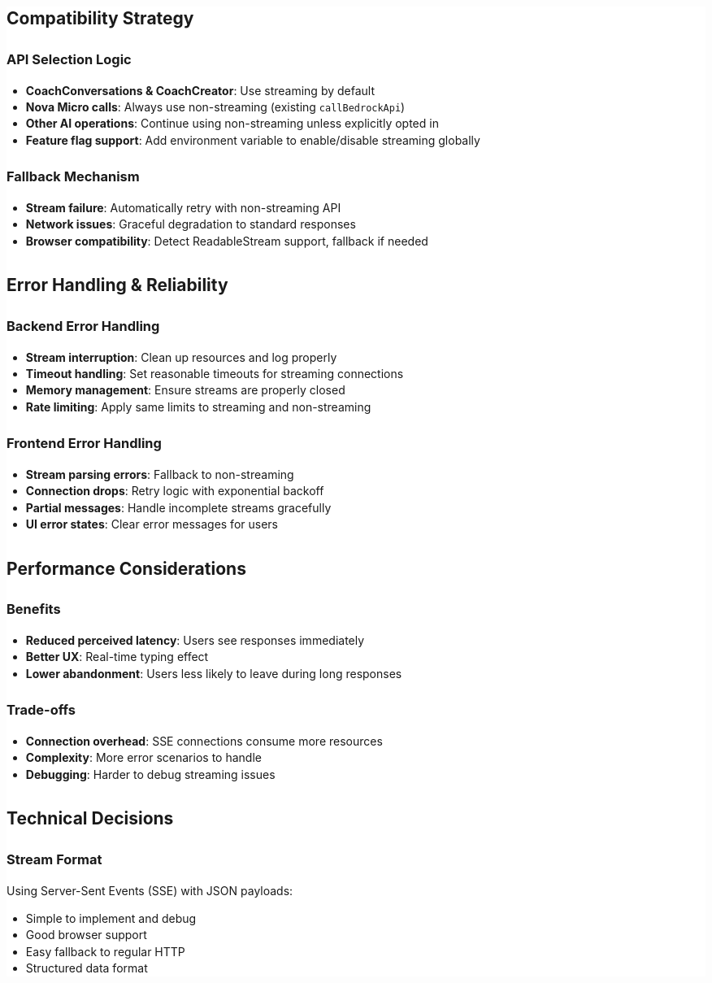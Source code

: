 ## Compatibility Strategy

### API Selection Logic
- **CoachConversations & CoachCreator**: Use streaming by default
- **Nova Micro calls**: Always use non-streaming (existing `callBedrockApi`)
- **Other AI operations**: Continue using non-streaming unless explicitly opted in
- **Feature flag support**: Add environment variable to enable/disable streaming globally

### Fallback Mechanism
- **Stream failure**: Automatically retry with non-streaming API
- **Network issues**: Graceful degradation to standard responses
- **Browser compatibility**: Detect ReadableStream support, fallback if needed

## Error Handling & Reliability

### Backend Error Handling
- **Stream interruption**: Clean up resources and log properly
- **Timeout handling**: Set reasonable timeouts for streaming connections
- **Memory management**: Ensure streams are properly closed
- **Rate limiting**: Apply same limits to streaming and non-streaming

### Frontend Error Handling
- **Stream parsing errors**: Fallback to non-streaming
- **Connection drops**: Retry logic with exponential backoff
- **Partial messages**: Handle incomplete streams gracefully
- **UI error states**: Clear error messages for users

## Performance Considerations

### Benefits
- **Reduced perceived latency**: Users see responses immediately
- **Better UX**: Real-time typing effect
- **Lower abandonment**: Users less likely to leave during long responses

### Trade-offs
- **Connection overhead**: SSE connections consume more resources
- **Complexity**: More error scenarios to handle
- **Debugging**: Harder to debug streaming issues

## Technical Decisions

### Stream Format
Using Server-Sent Events (SSE) with JSON payloads:
- Simple to implement and debug
- Good browser support
- Easy fallback to regular HTTP
- Structured data format
